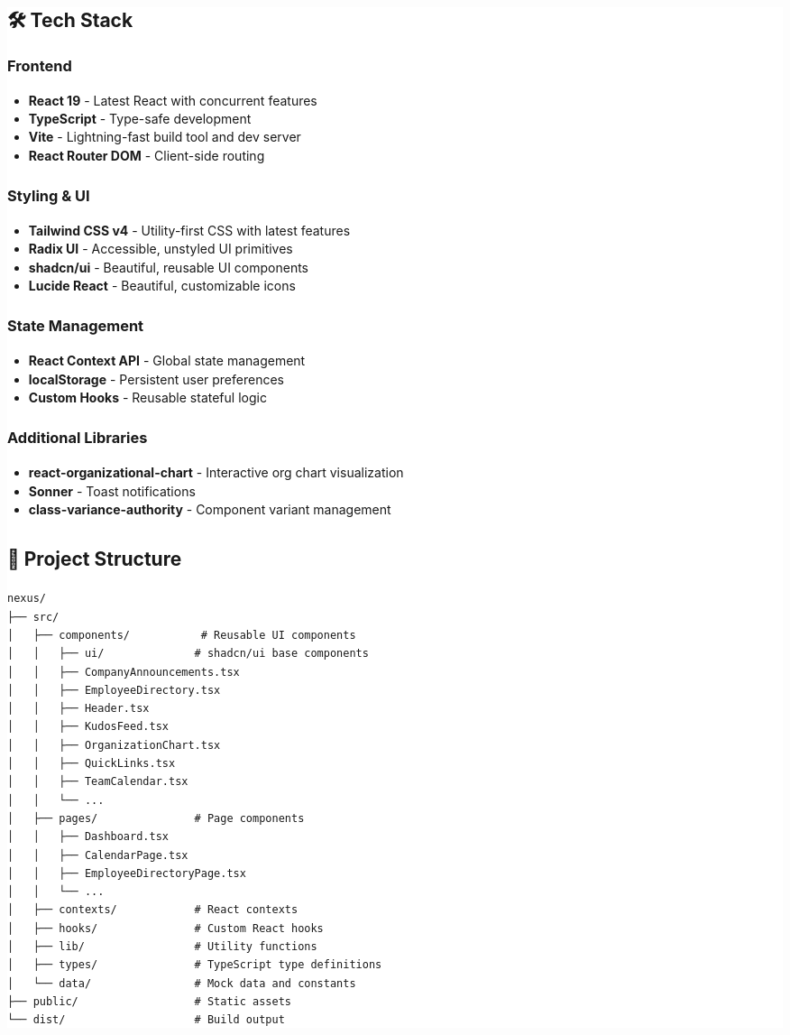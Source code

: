 ## 🛠 Tech Stack

### **Frontend**

- **React 19** - Latest React with concurrent features
- **TypeScript** - Type-safe development
- **Vite** - Lightning-fast build tool and dev server
- **React Router DOM** - Client-side routing

### **Styling & UI**

- **Tailwind CSS v4** - Utility-first CSS with latest features
- **Radix UI** - Accessible, unstyled UI primitives
- **shadcn/ui** - Beautiful, reusable UI components
- **Lucide React** - Beautiful, customizable icons

### **State Management**

- **React Context API** - Global state management
- **localStorage** - Persistent user preferences
- **Custom Hooks** - Reusable stateful logic

### **Additional Libraries**

- **react-organizational-chart** - Interactive org chart visualization
- **Sonner** - Toast notifications
- **class-variance-authority** - Component variant management

## 📁 Project Structure

```
nexus/
├── src/
│   ├── components/           # Reusable UI components
│   │   ├── ui/              # shadcn/ui base components
│   │   ├── CompanyAnnouncements.tsx
│   │   ├── EmployeeDirectory.tsx
│   │   ├── Header.tsx
│   │   ├── KudosFeed.tsx
│   │   ├── OrganizationChart.tsx
│   │   ├── QuickLinks.tsx
│   │   ├── TeamCalendar.tsx
│   │   └── ...
│   ├── pages/               # Page components
│   │   ├── Dashboard.tsx
│   │   ├── CalendarPage.tsx
│   │   ├── EmployeeDirectoryPage.tsx
│   │   └── ...
│   ├── contexts/            # React contexts
│   ├── hooks/               # Custom React hooks
│   ├── lib/                 # Utility functions
│   ├── types/               # TypeScript type definitions
│   └── data/                # Mock data and constants
├── public/                  # Static assets
└── dist/                    # Build output
```
